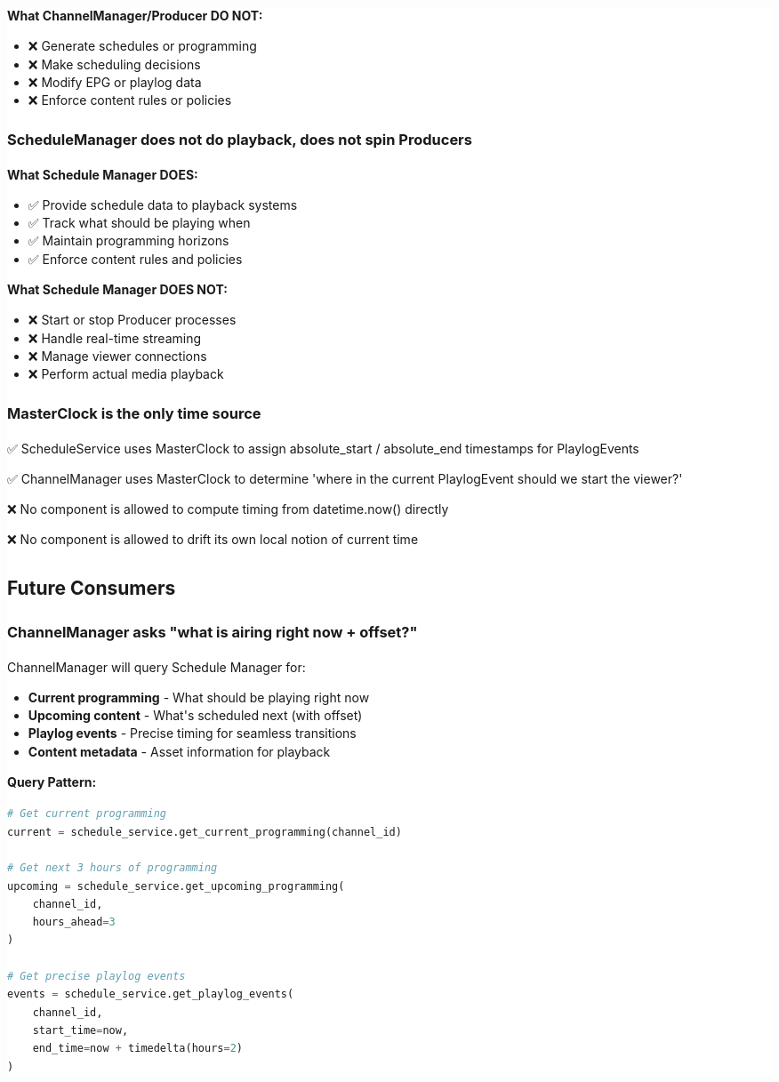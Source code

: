 **What ChannelManager/Producer DO NOT:**

- ❌ Generate schedules or programming
- ❌ Make scheduling decisions
- ❌ Modify EPG or playlog data
- ❌ Enforce content rules or policies

### ScheduleManager does not do playback, does not spin Producers

**What Schedule Manager DOES:**

- ✅ Provide schedule data to playback systems
- ✅ Track what should be playing when
- ✅ Maintain programming horizons
- ✅ Enforce content rules and policies

**What Schedule Manager DOES NOT:**

- ❌ Start or stop Producer processes
- ❌ Handle real-time streaming
- ❌ Manage viewer connections
- ❌ Perform actual media playback

### MasterClock is the only time source

✅ ScheduleService uses MasterClock to assign absolute_start / absolute_end timestamps for PlaylogEvents

✅ ChannelManager uses MasterClock to determine 'where in the current PlaylogEvent should we start the viewer?'

❌ No component is allowed to compute timing from datetime.now() directly

❌ No component is allowed to drift its own local notion of current time

## Future Consumers

### ChannelManager asks "what is airing right now + offset?"

ChannelManager will query Schedule Manager for:

- **Current programming** - What should be playing right now
- **Upcoming content** - What's scheduled next (with offset)
- **Playlog events** - Precise timing for seamless transitions
- **Content metadata** - Asset information for playback

**Query Pattern:**

```python
# Get current programming
current = schedule_service.get_current_programming(channel_id)

# Get next 3 hours of programming
upcoming = schedule_service.get_upcoming_programming(
    channel_id,
    hours_ahead=3
)

# Get precise playlog events
events = schedule_service.get_playlog_events(
    channel_id,
    start_time=now,
    end_time=now + timedelta(hours=2)
)
```
